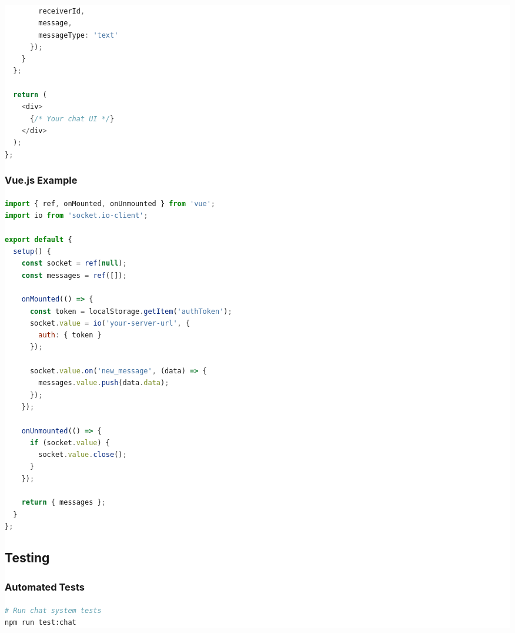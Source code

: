 ```javascript
        receiverId,
        message,
        messageType: 'text'
      });
    }
  };

  return (
    <div>
      {/* Your chat UI */}
    </div>
  );
};
```

### Vue.js Example

```javascript
import { ref, onMounted, onUnmounted } from 'vue';
import io from 'socket.io-client';

export default {
  setup() {
    const socket = ref(null);
    const messages = ref([]);

    onMounted(() => {
      const token = localStorage.getItem('authToken');
      socket.value = io('your-server-url', {
        auth: { token }
      });

      socket.value.on('new_message', (data) => {
        messages.value.push(data.data);
      });
    });

    onUnmounted(() => {
      if (socket.value) {
        socket.value.close();
      }
    });

    return { messages };
  }
};
```

## Testing

### Automated Tests
```bash
# Run chat system tests
npm run test:chat
```
